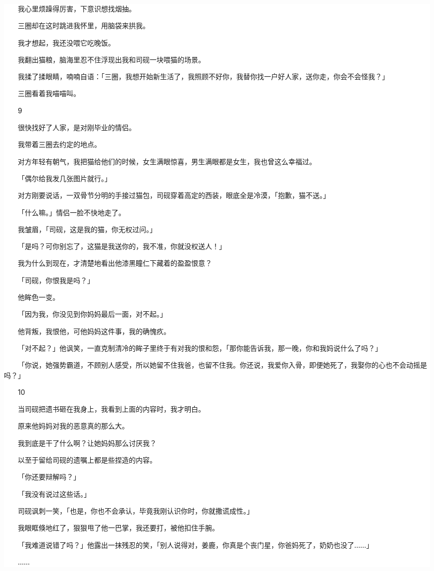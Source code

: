 &emsp;&emsp;我心里烦躁得厉害，下意识想找烟抽。  
  
&emsp;&emsp;三圈却在这时跳进我怀里，用脑袋来拱我。  
  
&emsp;&emsp;我才想起，我还没喂它吃晚饭。  
  
&emsp;&emsp;我翻出猫粮，脑海里忍不住浮现出我和司砚一块喂猫的场景。  
  
&emsp;&emsp;我揉了揉眼睛，喃喃自语：「三圈，我想开始新生活了，我照顾不好你，我替你找一户好人家，送你走，你会不会怪我？」  
  
&emsp;&emsp;三圈看着我喵喵叫。  
  
&emsp;&emsp;9  
  
&emsp;&emsp;很快找好了人家，是对刚毕业的情侣。  
  
&emsp;&emsp;我带着三圈去约定的地点。  
  
&emsp;&emsp;对方年轻有朝气，我把猫给他们的时候，女生满眼惊喜，男生满眼都是女生，我也曾这么幸福过。  
  
&emsp;&emsp;「偶尔给我发几张图片就行。」  
  
&emsp;&emsp;对方刚要说话，一双骨节分明的手接过猫包，司砚穿着高定的西装，眼底全是冷漠，「抱歉，猫不送。」  
  
&emsp;&emsp;「什么嘛。」情侣一脸不快地走了。  
  
&emsp;&emsp;我皱眉，「司砚，这是我的猫，你无权过问。」  
  
&emsp;&emsp;「是吗？可你别忘了，这猫是我送你的，我不准，你就没权送人！」  
  
&emsp;&emsp;我为什么到现在，才清楚地看出他漆黑瞳仁下藏着的盈盈恨意？  
  
&emsp;&emsp;「司砚，你恨我是吗？」  
  
&emsp;&emsp;他眸色一变。  
  
&emsp;&emsp;「因为我，你没见到你妈妈最后一面，对不起。」  
  
&emsp;&emsp;他背叛，我恨他，可他妈妈这件事，我的确愧疚。  
  
&emsp;&emsp;「对不起？」他讽笑，一直克制清冷的眸子里终于有对我的恨和怨，「那你能告诉我，那一晚，你和我妈说什么了吗？」  
  
&emsp;&emsp;「你说，她强势霸道，不顾别人感受，所以她留不住我爸，也留不住我。你还说，我爱你入骨，即便她死了，我娶你的心也不会动摇是吗？」  
  
&emsp;&emsp;10  
  
&emsp;&emsp;当司砚把遗书砸在我身上，我看到上面的内容时，我才明白。  
  
&emsp;&emsp;原来他妈妈对我的恶意真的那么大。  
  
&emsp;&emsp;我到底是干了什么啊？让她妈妈那么讨厌我？  
  
&emsp;&emsp;以至于留给司砚的遗嘱上都是些捏造的内容。  
  
&emsp;&emsp;「你还要辩解吗？」  
  
&emsp;&emsp;「我没有说过这些话。」  
  
&emsp;&emsp;司砚讽刺一笑，「也是，你也不会承认，毕竟我刚认识你时，你就撒谎成性。」  
  
&emsp;&emsp;我眼眶倏地红了，狠狠甩了他一巴掌，我还要打，被他扣住手腕。  
  
&emsp;&emsp;「我难道说错了吗？」他露出一抹残忍的笑，「别人说得对，姜鹿，你真是个丧门星，你爸妈死了，奶奶也没了……」  
  
&emsp;&emsp;……  
  